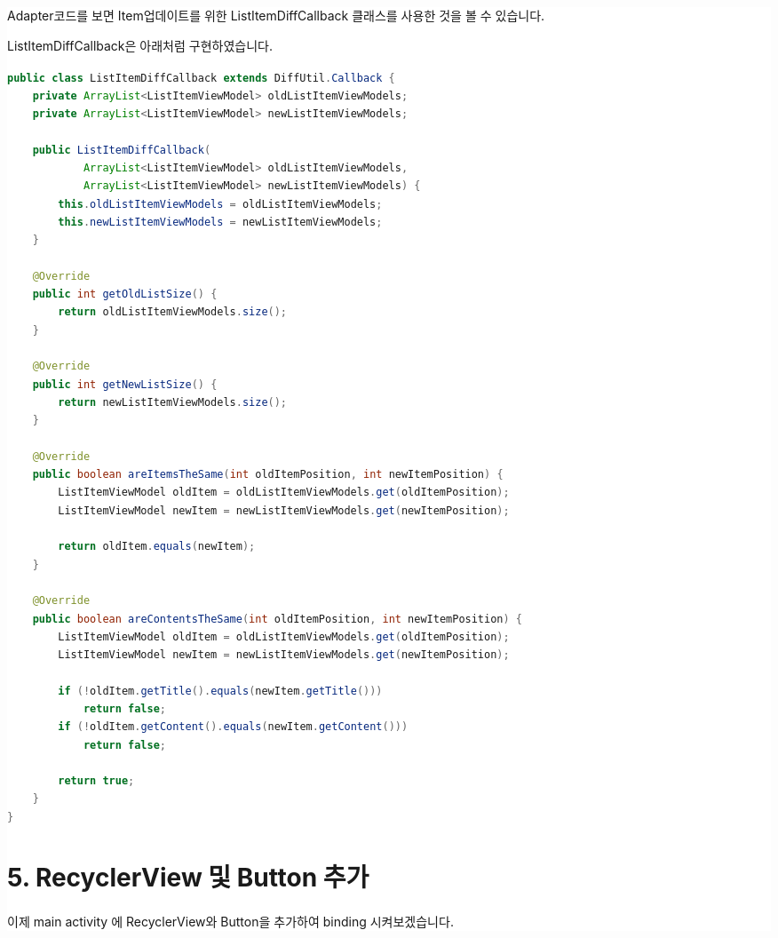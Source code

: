 Adapter코드를 보면 Item업데이트를 위한 ListItemDiffCallback 클래스를 사용한 것을 볼 수 있습니다.

ListItemDiffCallback은 아래처럼 구현하였습니다.

```java
public class ListItemDiffCallback extends DiffUtil.Callback {
    private ArrayList<ListItemViewModel> oldListItemViewModels;
    private ArrayList<ListItemViewModel> newListItemViewModels;

    public ListItemDiffCallback(
            ArrayList<ListItemViewModel> oldListItemViewModels,
            ArrayList<ListItemViewModel> newListItemViewModels) {
        this.oldListItemViewModels = oldListItemViewModels;
        this.newListItemViewModels = newListItemViewModels;
    }

    @Override
    public int getOldListSize() {
        return oldListItemViewModels.size();
    }

    @Override
    public int getNewListSize() {
        return newListItemViewModels.size();
    }

    @Override
    public boolean areItemsTheSame(int oldItemPosition, int newItemPosition) {
        ListItemViewModel oldItem = oldListItemViewModels.get(oldItemPosition);
        ListItemViewModel newItem = newListItemViewModels.get(newItemPosition);

        return oldItem.equals(newItem);
    }

    @Override
    public boolean areContentsTheSame(int oldItemPosition, int newItemPosition) {
        ListItemViewModel oldItem = oldListItemViewModels.get(oldItemPosition);
        ListItemViewModel newItem = newListItemViewModels.get(newItemPosition);

        if (!oldItem.getTitle().equals(newItem.getTitle()))
            return false;
        if (!oldItem.getContent().equals(newItem.getContent()))
            return false;

        return true;
    }
}
```

# 5. RecyclerView 및 Button 추가

이제 main activity 에 RecyclerView와 Button을 추가하여 binding 시켜보겠습니다.
